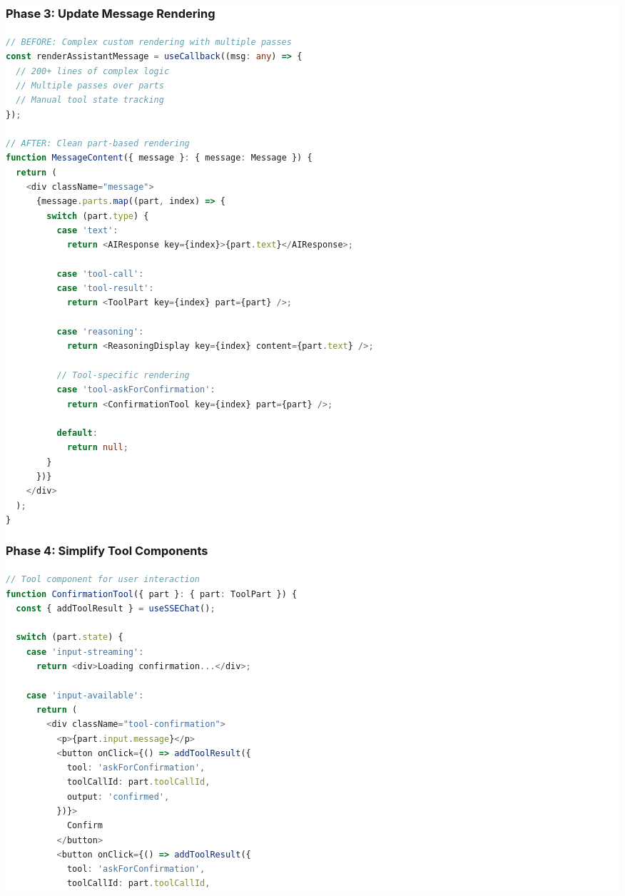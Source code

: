 ### Phase 3: Update Message Rendering

```typescript
// BEFORE: Complex custom rendering with multiple passes
const renderAssistantMessage = useCallback((msg: any) => {
  // 200+ lines of complex logic
  // Multiple passes over parts
  // Manual tool state tracking
});

// AFTER: Clean part-based rendering
function MessageContent({ message }: { message: Message }) {
  return (
    <div className="message">
      {message.parts.map((part, index) => {
        switch (part.type) {
          case 'text':
            return <AIResponse key={index}>{part.text}</AIResponse>;

          case 'tool-call':
          case 'tool-result':
            return <ToolPart key={index} part={part} />;

          case 'reasoning':
            return <ReasoningDisplay key={index} content={part.text} />;

          // Tool-specific rendering
          case 'tool-askForConfirmation':
            return <ConfirmationTool key={index} part={part} />;

          default:
            return null;
        }
      })}
    </div>
  );
}
```

### Phase 4: Simplify Tool Components

```typescript
// Tool component for user interaction
function ConfirmationTool({ part }: { part: ToolPart }) {
  const { addToolResult } = useSSEChat();

  switch (part.state) {
    case 'input-streaming':
      return <div>Loading confirmation...</div>;

    case 'input-available':
      return (
        <div className="tool-confirmation">
          <p>{part.input.message}</p>
          <button onClick={() => addToolResult({
            tool: 'askForConfirmation',
            toolCallId: part.toolCallId,
            output: 'confirmed',
          })}>
            Confirm
          </button>
          <button onClick={() => addToolResult({
            tool: 'askForConfirmation',
            toolCallId: part.toolCallId,
```